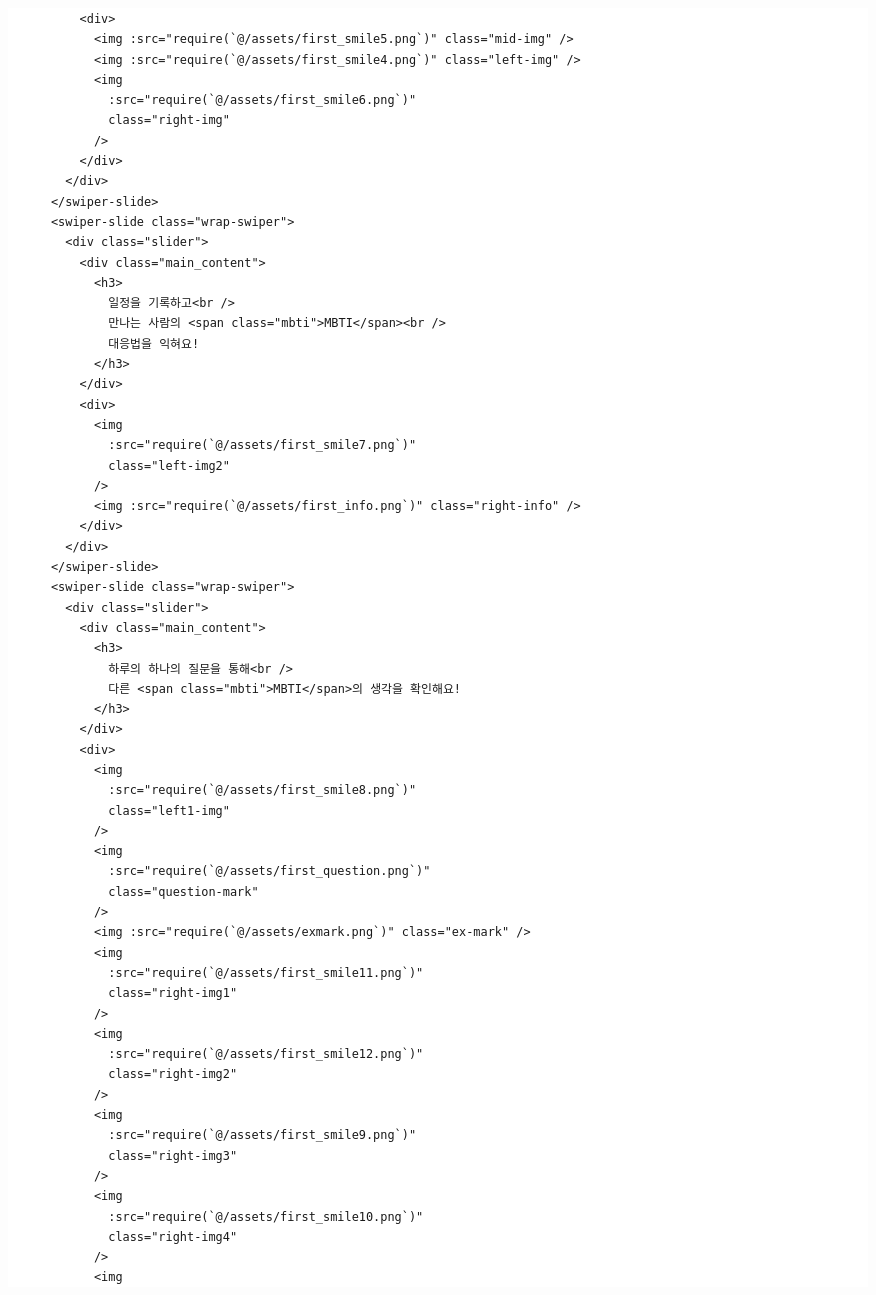 ```vue
          <div>
            <img :src="require(`@/assets/first_smile5.png`)" class="mid-img" />
            <img :src="require(`@/assets/first_smile4.png`)" class="left-img" />
            <img
              :src="require(`@/assets/first_smile6.png`)"
              class="right-img"
            />
          </div>
        </div>
      </swiper-slide>
      <swiper-slide class="wrap-swiper">
        <div class="slider">
          <div class="main_content">
            <h3>
              일정을 기록하고<br />
              만나는 사람의 <span class="mbti">MBTI</span><br />
              대응법을 익혀요!
            </h3>
          </div>
          <div>
            <img
              :src="require(`@/assets/first_smile7.png`)"
              class="left-img2"
            />
            <img :src="require(`@/assets/first_info.png`)" class="right-info" />
          </div>
        </div>
      </swiper-slide>
      <swiper-slide class="wrap-swiper">
        <div class="slider">
          <div class="main_content">
            <h3>
              하루의 하나의 질문을 통해<br />
              다른 <span class="mbti">MBTI</span>의 생각을 확인해요!
            </h3>
          </div>
          <div>
            <img
              :src="require(`@/assets/first_smile8.png`)"
              class="left1-img"
            />
            <img
              :src="require(`@/assets/first_question.png`)"
              class="question-mark"
            />
            <img :src="require(`@/assets/exmark.png`)" class="ex-mark" />
            <img
              :src="require(`@/assets/first_smile11.png`)"
              class="right-img1"
            />
            <img
              :src="require(`@/assets/first_smile12.png`)"
              class="right-img2"
            />
            <img
              :src="require(`@/assets/first_smile9.png`)"
              class="right-img3"
            />
            <img
              :src="require(`@/assets/first_smile10.png`)"
              class="right-img4"
            />
            <img
```
